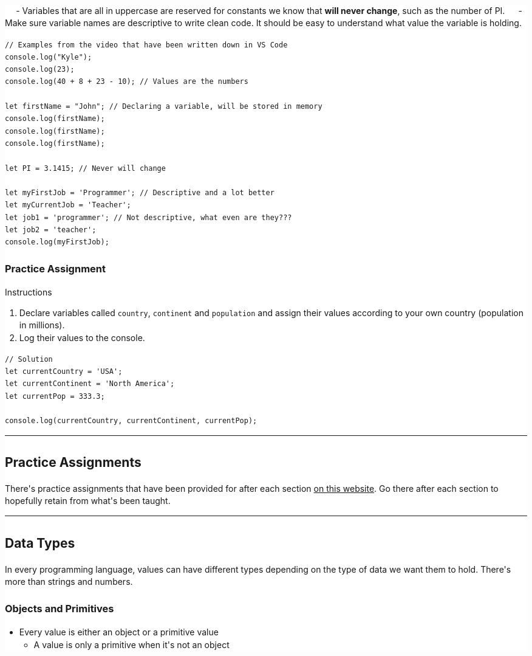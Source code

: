   - Variables that are all in uppercase are reserved for constants we know that **will never change**, such as the number of PI.
  - Make sure variable names are descriptive to write clean code. It should be easy to understand what value the variable is holding.
```JS fold
// Examples from the video that have been written down in VS Code
console.log("Kyle");
console.log(23);
console.log(40 + 8 + 23 - 10); // Values are the numbers

let firstName = "John"; // Declaring a variable, will be stored in memory
console.log(firstName);
console.log(firstName);
console.log(firstName);

let PI = 3.1415; // Never will change

let myFirstJob = 'Programmer'; // Descriptive and a lot better
let myCurrentJob = 'Teacher';
let job1 = 'programmer'; // Not descriptive, what even are they???
let job2 = 'teacher';
console.log(myFirstJob);
```
### Practice Assignment
Instructions
1. Declare variables called `country`, `continent` and `population` and assign their values according to your own country (population in millions).
2. Log their values to the console.

```JS file:solution fold
// Solution
let currentCountry = 'USA';
let currentContinent = 'North America';
let currentPop = 333.3;

console.log(currentCountry, currentContinent, currentPop);
```

---
## Practice Assignments

There's practice assignments that have been provided for after each section [on this website](https://codingheroes.io/assignments/values-and-variables.html). Go there after each section to hopefully retain from what's been taught.

---
## Data Types

In every programming language, values can have different types depending on the type of data we want them to hold. There's more than strings and numbers.
### Objects and Primitives
- Every value is either an object or a primitive value
    - A value is only a primitive when it's not an object
